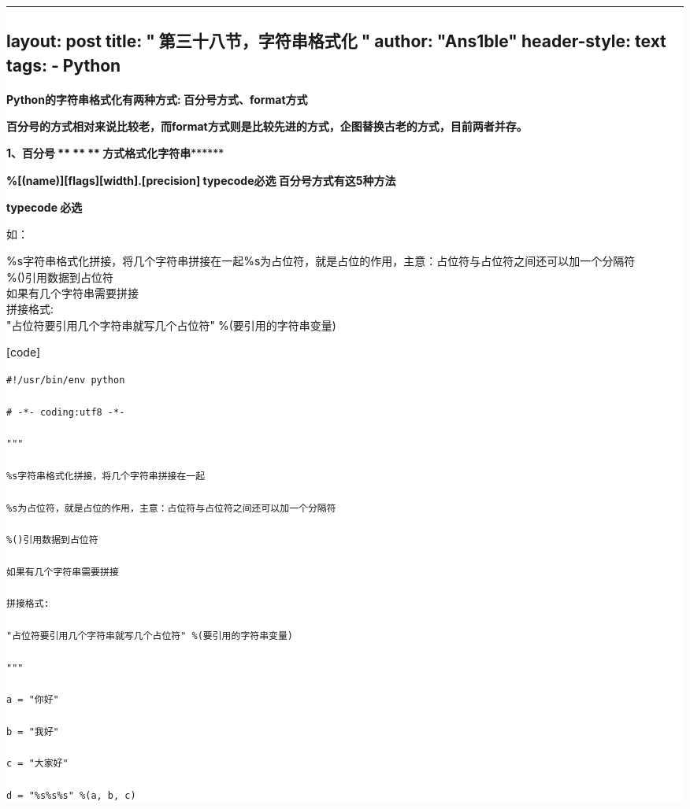 
---
layout: post
title: " 第三十八节，字符串格式化 "
author: "Ans1ble"
header-style: text
tags:
      - Python
---


**Python的字符串格式化有两种方式:  百分号方式、format方式**

**百分号的方式相对来说比较老，而format方式则是比较先进的方式，企图替换古老的方式，目前两者并存。**



**1、百分号 ** ** ** **方式格式化字符串**********

**%[(name)][flags][width].[precision] typecode必选    百分号方式有这5种方法**



****typecode 必选****

如：

%s字符串格式化拼接，将几个字符串拼接在一起%s为占位符，就是占位的作用，主意：占位符与占位符之间还可以加一个分隔符  
%()引用数据到占位符  
如果有几个字符串需要拼接  
拼接格式:  
"占位符要引用几个字符串就写几个占位符" %(要引用的字符串变量)

[code]

    #!/usr/bin/env python

    # -*- coding:utf8 -*-

    """

    %s字符串格式化拼接，将几个字符串拼接在一起

    %s为占位符，就是占位的作用，主意：占位符与占位符之间还可以加一个分隔符

    %()引用数据到占位符

    如果有几个字符串需要拼接

    拼接格式:

    "占位符要引用几个字符串就写几个占位符" %(要引用的字符串变量)

    """

    a = "你好"

    b = "我好"

    c = "大家好"

    d = "%s%s%s" %(a, b, c)
